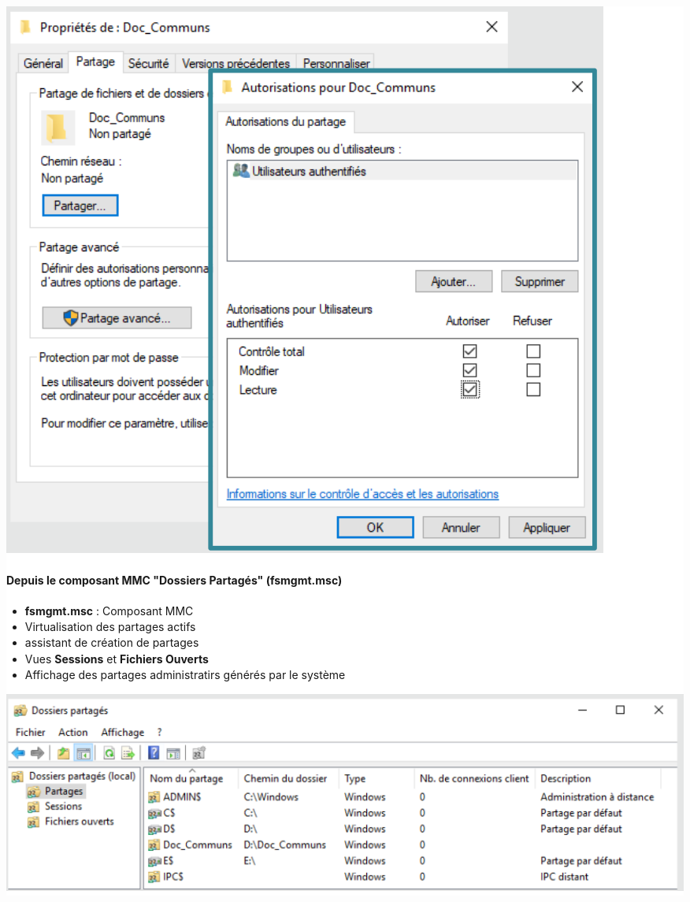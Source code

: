 ![illu3](../ressources/img/03-services-client-windows/partage-01.png)

#### Depuis le composant MMC "Dossiers Partagés" (fsmgmt.msc)
- **fsmgmt.msc** : Composant MMC
- Virtualisation des partages actifs
- assistant de création de partages
- Vues **Sessions** et **Fichiers Ouverts**
- Affichage des partages administratirs générés par le système

![illu4](../ressources/img/03-services-client-windows/partage-02.png )
